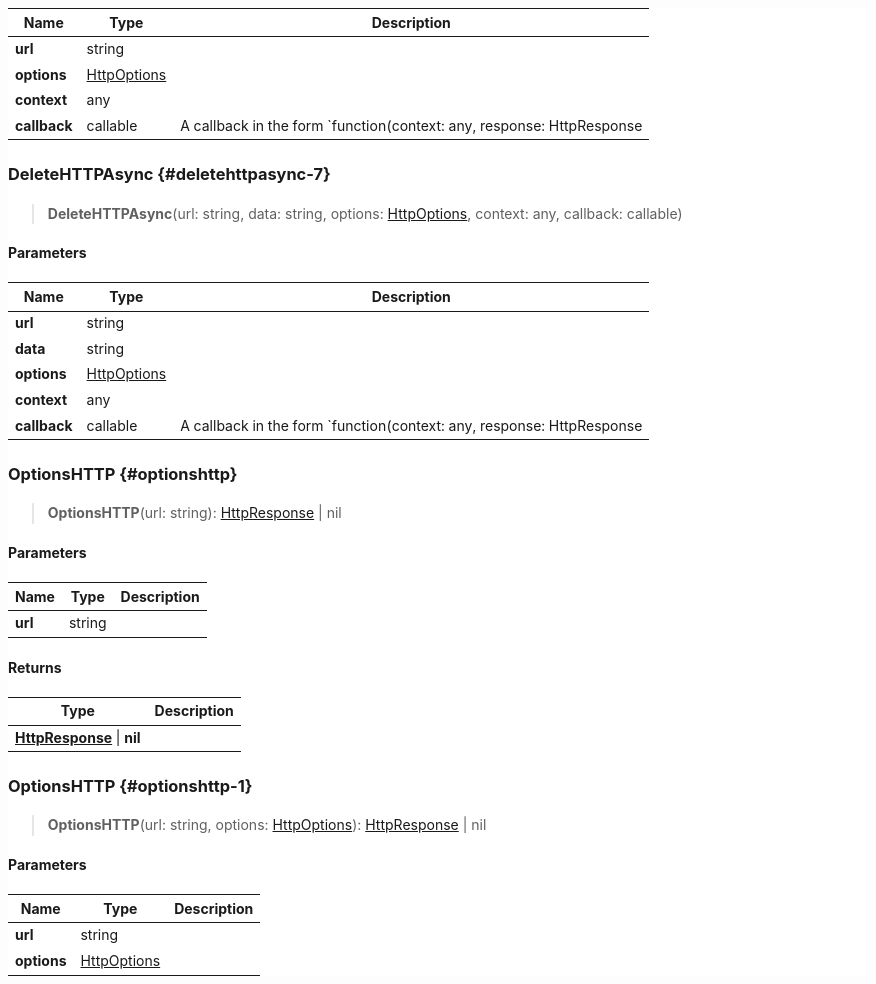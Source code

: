 | Name | Type | Description |
| ---- | ---- | ----------- |
| **url** | string |  |
| **options** | [HttpOptions](/vext/ref/shared/type/httpoptions) |  |
| **context** | any |  |
| **callback** | callable | A callback in the form `function(context: any, response: HttpResponse | nil): void`. |

### DeleteHTTPAsync {#deletehttpasync-7}

> **DeleteHTTPAsync**(url: string, data: string, options: [HttpOptions](/vext/ref/shared/type/httpoptions), context: any, callback: callable)

#### Parameters

| Name | Type | Description |
| ---- | ---- | ----------- |
| **url** | string |  |
| **data** | string |  |
| **options** | [HttpOptions](/vext/ref/shared/type/httpoptions) |  |
| **context** | any |  |
| **callback** | callable | A callback in the form `function(context: any, response: HttpResponse | nil): void`. |

### OptionsHTTP {#optionshttp}

> **OptionsHTTP**(url: string): [HttpResponse](/vext/ref/shared/type/httpresponse) \| nil

#### Parameters

| Name | Type | Description |
| ---- | ---- | ----------- |
| **url** | string |  |

#### Returns

| Type | Description |
| ---- | ----------- |
| **[HttpResponse](/vext/ref/shared/type/httpresponse)** \| **nil** |  |

### OptionsHTTP {#optionshttp-1}

> **OptionsHTTP**(url: string, options: [HttpOptions](/vext/ref/shared/type/httpoptions)): [HttpResponse](/vext/ref/shared/type/httpresponse) \| nil

#### Parameters

| Name | Type | Description |
| ---- | ---- | ----------- |
| **url** | string |  |
| **options** | [HttpOptions](/vext/ref/shared/type/httpoptions) |  |

